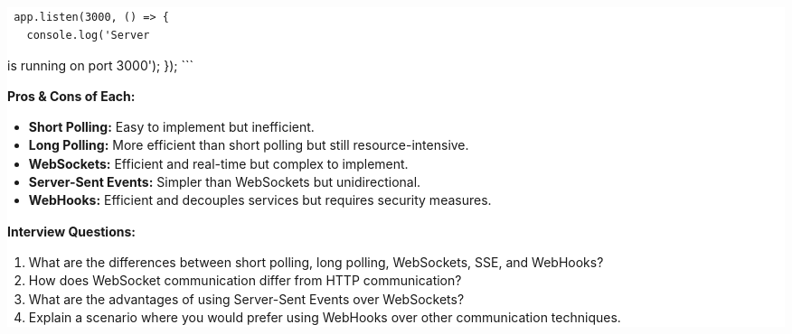      app.listen(3000, () => {
       console.log('Server

 is running on port 3000');
     });
     ```

**Pros & Cons of Each:**
- **Short Polling:** Easy to implement but inefficient.
- **Long Polling:** More efficient than short polling but still resource-intensive.
- **WebSockets:** Efficient and real-time but complex to implement.
- **Server-Sent Events:** Simpler than WebSockets but unidirectional.
- **WebHooks:** Efficient and decouples services but requires security measures.

**Interview Questions:**
1. What are the differences between short polling, long polling, WebSockets, SSE, and WebHooks?
2. How does WebSocket communication differ from HTTP communication?
3. What are the advantages of using Server-Sent Events over WebSockets?
4. Explain a scenario where you would prefer using WebHooks over other communication techniques.